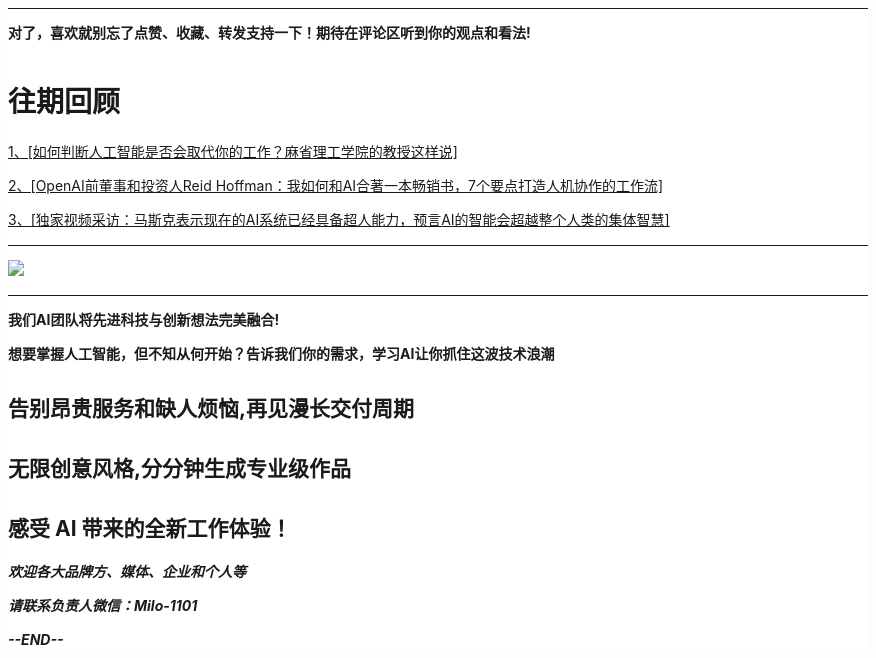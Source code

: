 * * *

**对了，喜欢就别忘了点赞、收藏、转发支持一下！期待在评论区听到你的观点和看法!**

#  往期回顾

[1、[如何判断人工智能是否会取代你的工作？麻省理工学院的教授这样说]](https://mp.weixin.qq.com/s?__biz=Mzg5NTc4ODkzOA==&mid=2247492545&idx=2&sn=fc65d57db7f804a2122f51f30fc20ef0&chksm=c0085124f77fd832d0a8ab022594bac737f605fd5fce613ae7ef67e04d08fa5b307760b951b9&scene=21#wechat_redirect)

[2、[OpenAI前董事和投资人Reid
Hoffman：我如何和AI合著一本畅销书，7个要点打造人机协作的工作流]](https://mp.weixin.qq.com/s?__biz=Mzg5NTc4ODkzOA==&mid=2247492465&idx=1&sn=3aeaf2a2d399be26d534bf3ff72d18f2&chksm=c0085194f77fd88224fc1025de19eded89df729f3b85abeefbea94119338548b1125cd900bb8&scene=21#wechat_redirect)

[3、[独家视频采访：马斯克表示现在的AI系统已经具备超人能力，预言AI的智能会超越整个人类的集体智慧]](https://mp.weixin.qq.com/s?__biz=Mzg5NTc4ODkzOA==&mid=2247492428&idx=1&sn=3acddc9ff70f9093907360bec4f22618&chksm=c00851a9f77fd8bf35134496c78ee74b35f49fb0d224236b68c7fa7f5d4aa459c1c561c9d54e&scene=21#wechat_redirect)

* * *

![](https://mmbiz.qpic.cn/mmbiz_png/iaqv2tagPYAhtRhTOjz2QwH4dIlC3YUcYbaicMEwjqQqh06Yhdd7EH3r9wiaMRArLz0a6Zhx6uiaUD7hguPfbY0nAg/640?wx_fmt=png&from=appmsg)

****

**我们AI团队将先进科技与创新想法完美融合!**

**想要掌握人工智能，但不知从何开始？告诉我们你的需求，学习AI让你抓住这波技术浪潮**

##  告别昂贵服务和缺人烦恼,再见漫长交付周期

## 无限创意风格,分分钟生成专业级作品

## 感受 AI 带来的全新工作体验！

_**欢迎各大品牌方、媒体、企业和个人等**_

 _**请联系负责人微信：Milo-1101**_

 _**\--END--**_

  

